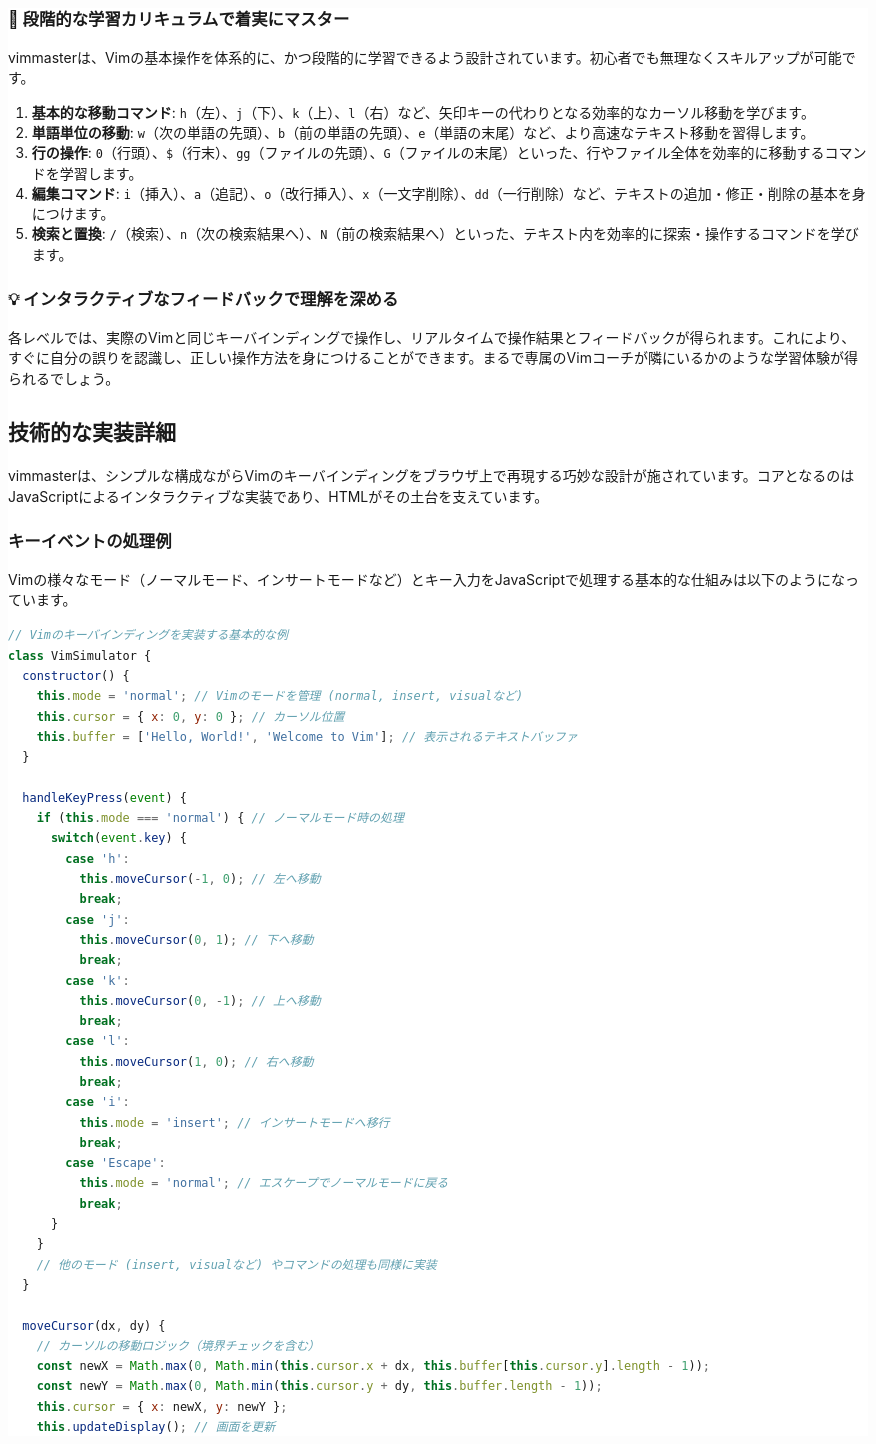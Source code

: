### 🚀 段階的な学習カリキュラムで着実にマスター

vimmasterは、Vimの基本操作を体系的に、かつ段階的に学習できるよう設計されています。初心者でも無理なくスキルアップが可能です。

1.  **基本的な移動コマンド**: `h`（左）、`j`（下）、`k`（上）、`l`（右）など、矢印キーの代わりとなる効率的なカーソル移動を学びます。
2.  **単語単位の移動**: `w`（次の単語の先頭）、`b`（前の単語の先頭）、`e`（単語の末尾）など、より高速なテキスト移動を習得します。
3.  **行の操作**: `0`（行頭）、`$`（行末）、`gg`（ファイルの先頭）、`G`（ファイルの末尾）といった、行やファイル全体を効率的に移動するコマンドを学習します。
4.  **編集コマンド**: `i`（挿入）、`a`（追記）、`o`（改行挿入）、`x`（一文字削除）、`dd`（一行削除）など、テキストの追加・修正・削除の基本を身につけます。
5.  **検索と置換**: `/`（検索）、`n`（次の検索結果へ）、`N`（前の検索結果へ）といった、テキスト内を効率的に探索・操作するコマンドを学びます。

### 💡 インタラクティブなフィードバックで理解を深める

各レベルでは、実際のVimと同じキーバインディングで操作し、リアルタイムで操作結果とフィードバックが得られます。これにより、すぐに自分の誤りを認識し、正しい操作方法を身につけることができます。まるで専属のVimコーチが隣にいるかのような学習体験が得られるでしょう。

## 技術的な実装詳細

vimmasterは、シンプルな構成ながらVimのキーバインディングをブラウザ上で再現する巧妙な設計が施されています。コアとなるのはJavaScriptによるインタラクティブな実装であり、HTMLがその土台を支えています。

### キーイベントの処理例

Vimの様々なモード（ノーマルモード、インサートモードなど）とキー入力をJavaScriptで処理する基本的な仕組みは以下のようになっています。

```javascript
// Vimのキーバインディングを実装する基本的な例
class VimSimulator {
  constructor() {
    this.mode = 'normal'; // Vimのモードを管理 (normal, insert, visualなど)
    this.cursor = { x: 0, y: 0 }; // カーソル位置
    this.buffer = ['Hello, World!', 'Welcome to Vim']; // 表示されるテキストバッファ
  }

  handleKeyPress(event) {
    if (this.mode === 'normal') { // ノーマルモード時の処理
      switch(event.key) {
        case 'h':
          this.moveCursor(-1, 0); // 左へ移動
          break;
        case 'j':
          this.moveCursor(0, 1); // 下へ移動
          break;
        case 'k':
          this.moveCursor(0, -1); // 上へ移動
          break;
        case 'l':
          this.moveCursor(1, 0); // 右へ移動
          break;
        case 'i':
          this.mode = 'insert'; // インサートモードへ移行
          break;
        case 'Escape':
          this.mode = 'normal'; // エスケープでノーマルモードに戻る
          break;
      }
    }
    // 他のモード (insert, visualなど) やコマンドの処理も同様に実装
  }

  moveCursor(dx, dy) {
    // カーソルの移動ロジック（境界チェックを含む）
    const newX = Math.max(0, Math.min(this.cursor.x + dx, this.buffer[this.cursor.y].length - 1));
    const newY = Math.max(0, Math.min(this.cursor.y + dy, this.buffer.length - 1));
    this.cursor = { x: newX, y: newY };
    this.updateDisplay(); // 画面を更新
```